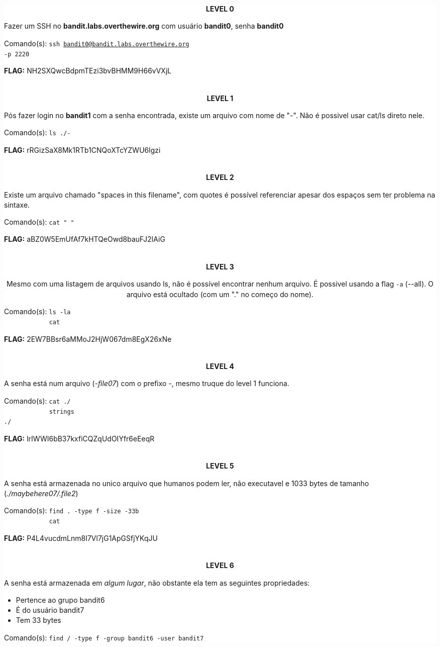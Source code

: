 
<p align="center"><strong>LEVEL 0</strong> </p>
Fazer um SSH no <strong>bandit.labs.overthewire.org</strong> com usuário <strong>bandit0</strong>, senha <strong>bandit0</strong>

Comando(s): <code>ssh bandit0@bandit.labs.overthewire.org -p 2220</code>

<strong>FLAG:</strong> NH2SXQwcBdpmTEzi3bvBHMM9H66vVXjL
<br><br>

<p align="center"><strong>LEVEL 1</strong></p>
Pós fazer login no <strong>bandit1</strong> com a senha encontrada, existe um arquivo com nome de "-". Não é possivel usar cat/ls direto nele.

Comando(s): <code>ls ./-</code>

<strong>FLAG:</strong> rRGizSaX8Mk1RTb1CNQoXTcYZWU6lgzi
<br><br>

<p align="center"><strong>LEVEL 2</strong></p> 
Existe um arquivo chamado "spaces in this filename", com quotes é possível referenciar apesar dos espaços sem ter problema na sintaxe.

Comando(s): <code>cat " "</code>

<strong>FLAG:</strong> aBZ0W5EmUfAf7kHTQeOwd8bauFJ2lAiG
<br><br>

<p align="center"><strong>LEVEL 3</strong><p align="center"> 
Mesmo com uma listagem de arquivos usando ls, não é possível encontrar nenhum arquivo. É possivel usando a flag <code>-a</code> (--all). O arquivo está ocultado (com um "." no começo do nome).

Comando(s): <code>ls -la</code>
<br>&emsp; &emsp; &emsp; &emsp; &emsp; <code>cat</code>

<strong>FLAG:</strong> 2EW7BBsr6aMMoJ2HjW067dm8EgX26xNe
<br><br>

<p align="center"><strong>LEVEL 4</strong></p> 
A senha está num arquivo (<i>-file07</i>) com o prefixo -, mesmo truque do level 1 funciona.

Comando(s): <code>cat ./</code>
<br>&emsp; &emsp; &emsp; &emsp; &emsp; <code>strings ./</code>

<strong>FLAG:</strong> lrIWWI6bB37kxfiCQZqUdOIYfr6eEeqR
<br><br>
<p align="center"><strong>LEVEL 5</strong></p> 
A senha está armazenada no unico arquivo que humanos podem ler, não executavel e 1033 bytes de tamanho (<i>./maybehere07/.file2</i>)

Comando(s): <code>find . -type f -size -33b</code>
<br>&emsp; &emsp; &emsp; &emsp; &emsp; <code>cat</code>

<strong>FLAG:</strong> P4L4vucdmLnm8I7Vl7jG1ApGSfjYKqJU
<br><br>

<p align="center"><strong>LEVEL 6</strong></p> 
A senha está armazenada em <i>algum lugar</i>, não obstante ela tem as seguintes propriedades:

<ul>
	<li>
	 Pertence ao grupo bandit6
	</li>
	<li>
	 É do usuário bandit7
	 </li>
	 <li>
	 Tem 33 bytes
	 </li>
</ul>
Comando(s): <code>find / -type f -group bandit6 -user bandit7</code>
